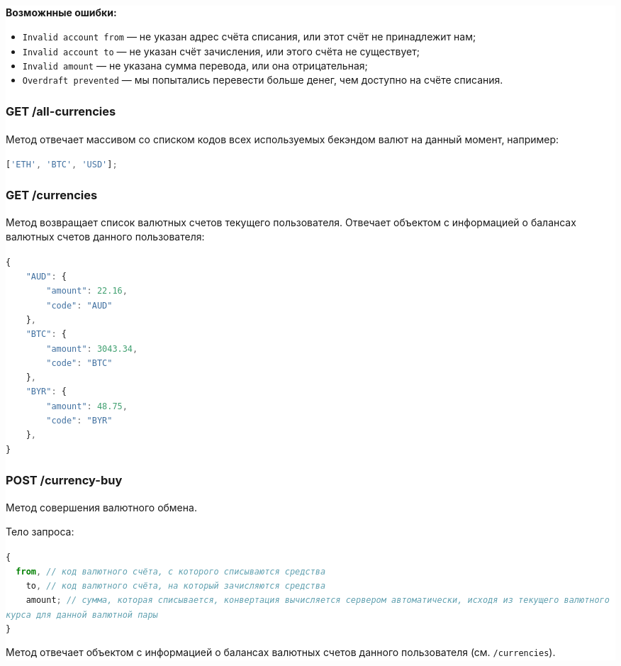 **Возможнные ошибки:**

- `Invalid account from` — не указан адрес счёта списания, или этот счёт не принадлежит нам;
- `Invalid account to` — не указан счёт зачисления, или этого счёта не существует;
- `Invalid amount` — не указана сумма перевода, или она отрицательная;
- `Overdraft prevented` — мы попытались перевести больше денег, чем доступно на счёте списания.

### GET /all-currencies

Метод отвечает массивом со списком кодов всех используемых бекэндом валют на данный момент, например:

```js
['ETH', 'BTC', 'USD'];
```

### GET /currencies

Метод возвращает список валютных счетов текущего пользователя.
Отвечает объектом с информацией о балансах валютных счетов данного пользователя:

```js
{
	"AUD": {
		"amount": 22.16,
		"code": "AUD"
	},
	"BTC": {
		"amount": 3043.34,
		"code": "BTC"
	},
	"BYR": {
		"amount": 48.75,
		"code": "BYR"
	},
}
```

### POST /currency-buy

Метод совершения валютного обмена.

Тело запроса:

```js
{
  from, // код валютного счёта, с которого списываются средства
    to, // код валютного счёта, на который зачисляются средства
    amount; // сумма, которая списывается, конвертация вычисляется сервером автоматически, исходя из текущего валютного курса для данной валютной пары
}
```

Метод отвечает объектом с информацией о балансах валютных счетов данного пользователя (см. `/currencies`).
